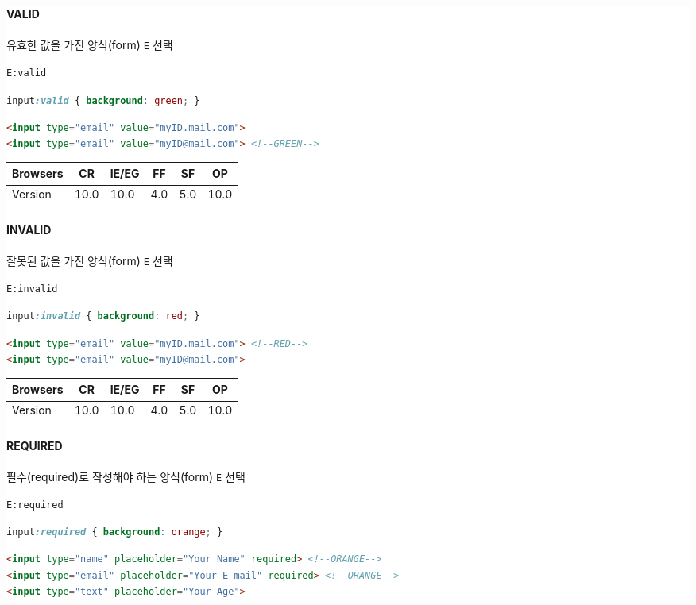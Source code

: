 #### VALID

유효한 값을 가진 양식(form) `E` 선택

```
E:valid
```

```css
input:valid { background: green; }
```

```html
<input type="email" value="myID.mail.com">
<input type="email" value="myID@mail.com"> <!--GREEN-->
```

| Browsers | CR | IE/EG | FF | SF | OP |
|---|---|---|---|---|---|
| Version | 10.0 | 10.0 | 4.0 | 5.0 | 10.0 |

#### INVALID

잘못된 값을 가진 양식(form) `E` 선택

```
E:invalid
```

```css
input:invalid { background: red; }
```

```html
<input type="email" value="myID.mail.com"> <!--RED-->
<input type="email" value="myID@mail.com">
```

| Browsers | CR | IE/EG | FF | SF | OP |
|---|---|---|---|---|---|
| Version | 10.0 | 10.0 | 4.0 | 5.0 | 10.0 |

#### REQUIRED

필수(required)로 작성해야 하는 양식(form) `E` 선택

```
E:required
```

```css
input:required { background: orange; }
```

```html
<input type="name" placeholder="Your Name" required> <!--ORANGE-->
<input type="email" placeholder="Your E-mail" required> <!--ORANGE-->
<input type="text" placeholder="Your Age">
```
